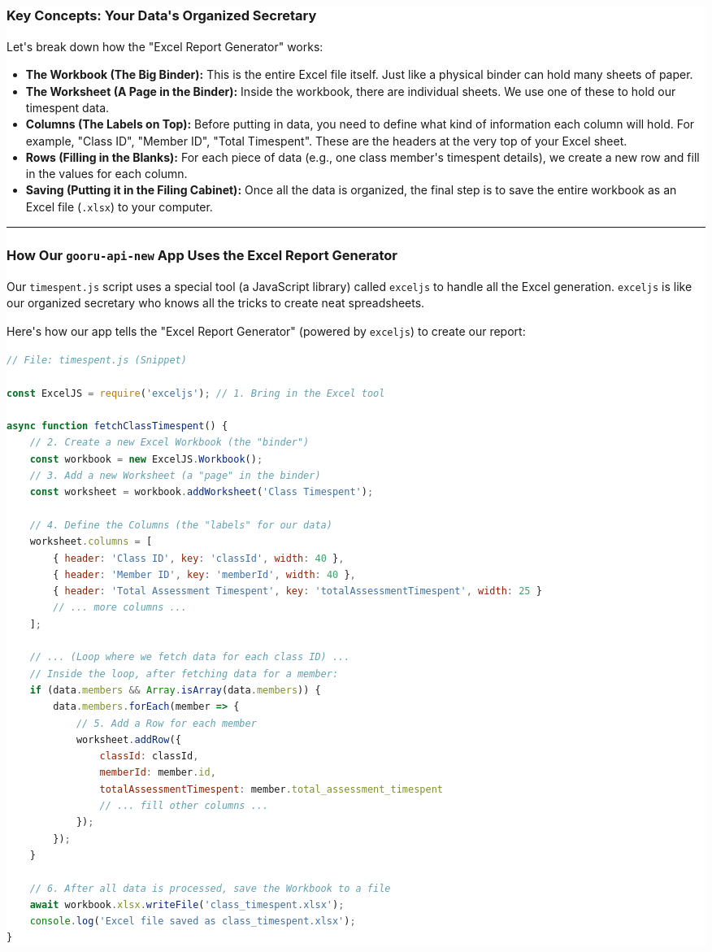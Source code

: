 
### Key Concepts: Your Data's Organized Secretary

Let's break down how the "Excel Report Generator" works:

*   **The Workbook (The Big Binder):** This is the entire Excel file itself. Just like a physical binder can hold many sheets of paper.
*   **The Worksheet (A Page in the Binder):** Inside the workbook, there are individual sheets. We use one of these to hold our timespent data.
*   **Columns (The Labels on Top):** Before putting in data, you need to define what kind of information each column will hold. For example, "Class ID", "Member ID", "Total Timespent". These are the headers at the very top of your Excel sheet.
*   **Rows (Filling in the Blanks):** For each piece of data (e.g., one class member's timespent details), we create a new row and fill in the values for each column.
*   **Saving (Putting it in the Filing Cabinet):** Once all the data is organized, the final step is to save the entire workbook as an Excel file (`.xlsx`) to your computer.

---

### How Our `gooru-api-new` App Uses the Excel Report Generator

Our `timespent.js` script uses a special tool (a JavaScript library) called `exceljs` to handle all the Excel generation. `exceljs` is like our organized secretary who knows all the tricks to create neat spreadsheets.

Here's how our app tells the "Excel Report Generator" (powered by `exceljs`) to create our report:

```javascript
// File: timespent.js (Snippet)

const ExcelJS = require('exceljs'); // 1. Bring in the Excel tool

async function fetchClassTimespent() {
    // 2. Create a new Excel Workbook (the "binder")
    const workbook = new ExcelJS.Workbook();
    // 3. Add a new Worksheet (a "page" in the binder)
    const worksheet = workbook.addWorksheet('Class Timespent');

    // 4. Define the Columns (the "labels" for our data)
    worksheet.columns = [
        { header: 'Class ID', key: 'classId', width: 40 },
        { header: 'Member ID', key: 'memberId', width: 40 },
        { header: 'Total Assessment Timespent', key: 'totalAssessmentTimespent', width: 25 }
        // ... more columns ...
    ];

    // ... (Loop where we fetch data for each class ID) ...
    // Inside the loop, after fetching data for a member:
    if (data.members && Array.isArray(data.members)) {
        data.members.forEach(member => {
            // 5. Add a Row for each member
            worksheet.addRow({
                classId: classId,
                memberId: member.id,
                totalAssessmentTimespent: member.total_assessment_timespent
                // ... fill other columns ...
            });
        });
    }

    // 6. After all data is processed, save the Workbook to a file
    await workbook.xlsx.writeFile('class_timespent.xlsx');
    console.log('Excel file saved as class_timespent.xlsx');
}
```